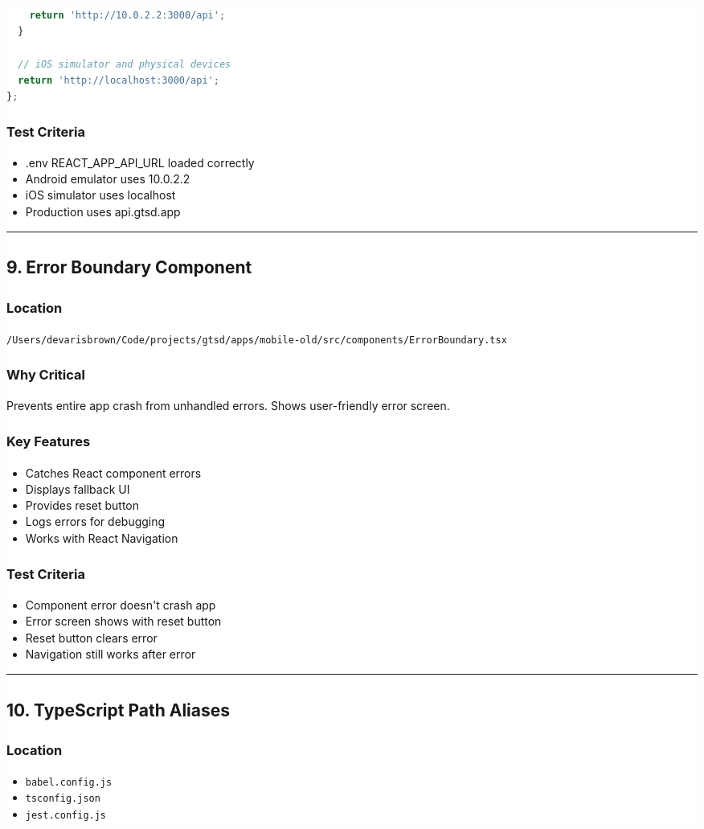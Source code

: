 ```typescript
    return 'http://10.0.2.2:3000/api';
  }

  // iOS simulator and physical devices
  return 'http://localhost:3000/api';
};
```

### Test Criteria

- .env REACT_APP_API_URL loaded correctly
- Android emulator uses 10.0.2.2
- iOS simulator uses localhost
- Production uses api.gtsd.app

---

## 9. Error Boundary Component

### Location

`/Users/devarisbrown/Code/projects/gtsd/apps/mobile-old/src/components/ErrorBoundary.tsx`

### Why Critical

Prevents entire app crash from unhandled errors. Shows user-friendly error screen.

### Key Features

- Catches React component errors
- Displays fallback UI
- Provides reset button
- Logs errors for debugging
- Works with React Navigation

### Test Criteria

- Component error doesn't crash app
- Error screen shows with reset button
- Reset button clears error
- Navigation still works after error

---

## 10. TypeScript Path Aliases

### Location

- `babel.config.js`
- `tsconfig.json`
- `jest.config.js`
